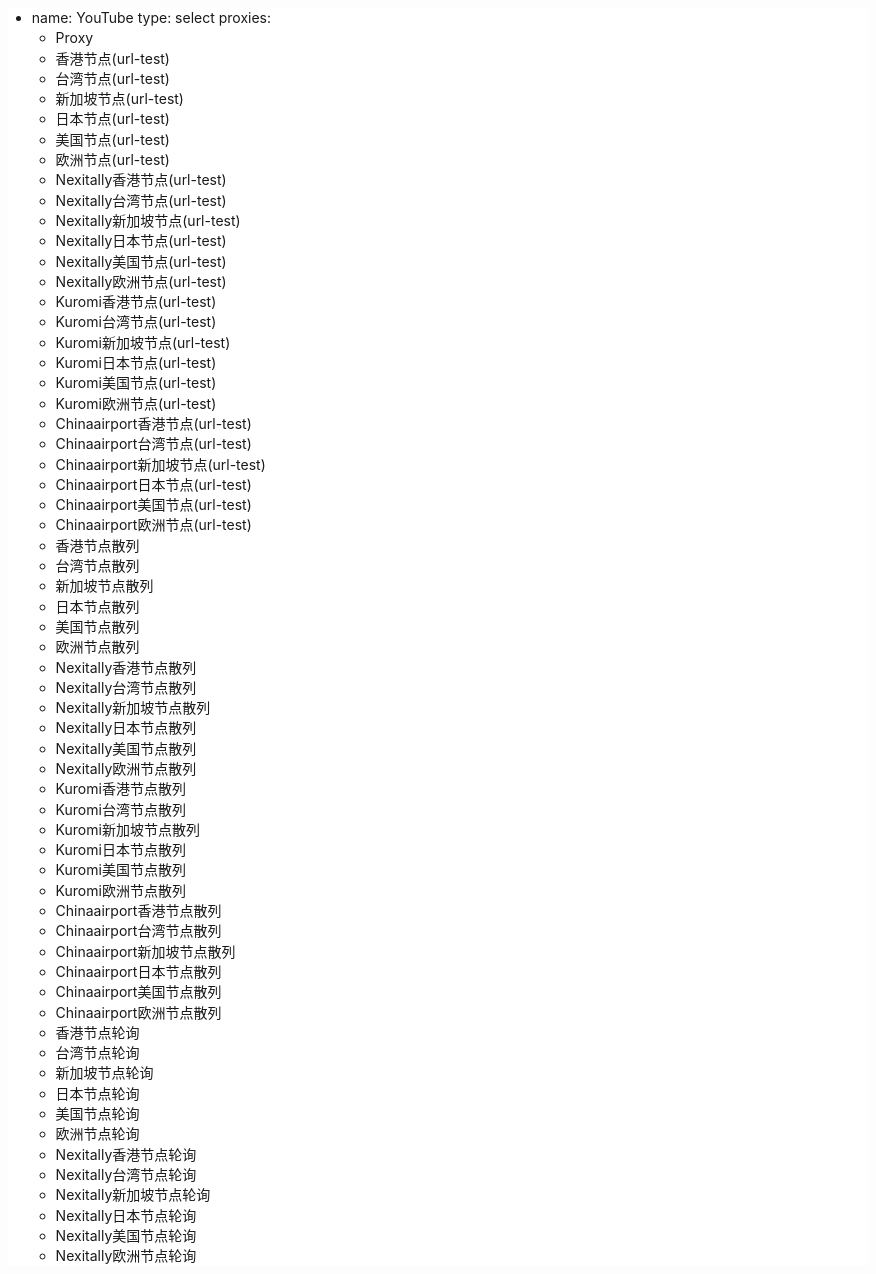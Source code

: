   - name: YouTube
    type: select
    proxies:
      - Proxy
      - 香港节点(url-test)
      - 台湾节点(url-test)
      - 新加坡节点(url-test)
      - 日本节点(url-test)
      - 美国节点(url-test)
      - 欧洲节点(url-test)
      - Nexitally香港节点(url-test)
      - Nexitally台湾节点(url-test)
      - Nexitally新加坡节点(url-test)
      - Nexitally日本节点(url-test)
      - Nexitally美国节点(url-test)
      - Nexitally欧洲节点(url-test)
      - Kuromi香港节点(url-test)
      - Kuromi台湾节点(url-test)
      - Kuromi新加坡节点(url-test)     
      - Kuromi日本节点(url-test)     
      - Kuromi美国节点(url-test)  
      - Kuromi欧洲节点(url-test)  
      - Chinaairport香港节点(url-test)
      - Chinaairport台湾节点(url-test)
      - Chinaairport新加坡节点(url-test)
      - Chinaairport日本节点(url-test)
      - Chinaairport美国节点(url-test)
      - Chinaairport欧洲节点(url-test)
      - 香港节点散列
      - 台湾节点散列
      - 新加坡节点散列   
      - 日本节点散列
      - 美国节点散列
      - 欧洲节点散列
      - Nexitally香港节点散列
      - Nexitally台湾节点散列
      - Nexitally新加坡节点散列
      - Nexitally日本节点散列
      - Nexitally美国节点散列
      - Nexitally欧洲节点散列
      - Kuromi香港节点散列
      - Kuromi台湾节点散列
      - Kuromi新加坡节点散列
      - Kuromi日本节点散列
      - Kuromi美国节点散列
      - Kuromi欧洲节点散列
      - Chinaairport香港节点散列
      - Chinaairport台湾节点散列
      - Chinaairport新加坡节点散列
      - Chinaairport日本节点散列
      - Chinaairport美国节点散列
      - Chinaairport欧洲节点散列
      - 香港节点轮询
      - 台湾节点轮询
      - 新加坡节点轮询   
      - 日本节点轮询
      - 美国节点轮询
      - 欧洲节点轮询
      - Nexitally香港节点轮询
      - Nexitally台湾节点轮询
      - Nexitally新加坡节点轮询
      - Nexitally日本节点轮询
      - Nexitally美国节点轮询
      - Nexitally欧洲节点轮询
